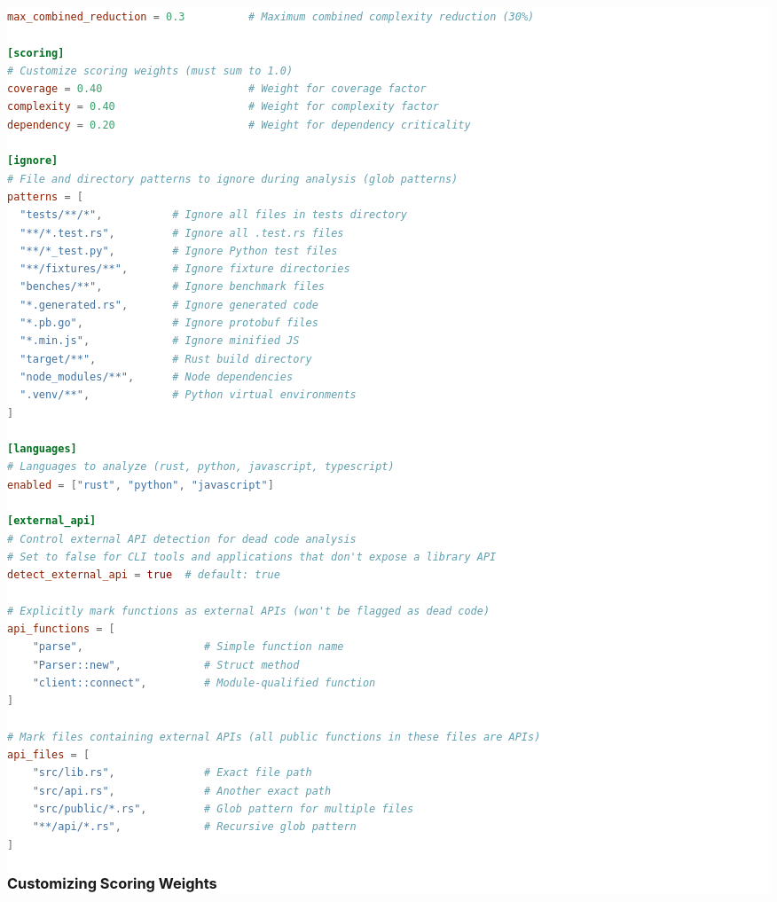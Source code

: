 ```toml
max_combined_reduction = 0.3          # Maximum combined complexity reduction (30%)

[scoring]
# Customize scoring weights (must sum to 1.0)
coverage = 0.40                       # Weight for coverage factor
complexity = 0.40                     # Weight for complexity factor
dependency = 0.20                     # Weight for dependency criticality

[ignore]
# File and directory patterns to ignore during analysis (glob patterns)
patterns = [
  "tests/**/*",           # Ignore all files in tests directory
  "**/*.test.rs",         # Ignore all .test.rs files
  "**/*_test.py",         # Ignore Python test files
  "**/fixtures/**",       # Ignore fixture directories
  "benches/**",           # Ignore benchmark files
  "*.generated.rs",       # Ignore generated code
  "*.pb.go",              # Ignore protobuf files
  "*.min.js",             # Ignore minified JS
  "target/**",            # Rust build directory
  "node_modules/**",      # Node dependencies
  ".venv/**",             # Python virtual environments
]

[languages]
# Languages to analyze (rust, python, javascript, typescript)
enabled = ["rust", "python", "javascript"]

[external_api]
# Control external API detection for dead code analysis
# Set to false for CLI tools and applications that don't expose a library API
detect_external_api = true  # default: true

# Explicitly mark functions as external APIs (won't be flagged as dead code)
api_functions = [
    "parse",                   # Simple function name
    "Parser::new",             # Struct method
    "client::connect",         # Module-qualified function
]

# Mark files containing external APIs (all public functions in these files are APIs)
api_files = [
    "src/lib.rs",              # Exact file path
    "src/api.rs",              # Another exact path
    "src/public/*.rs",         # Glob pattern for multiple files
    "**/api/*.rs",             # Recursive glob pattern
]
```

### Customizing Scoring Weights

